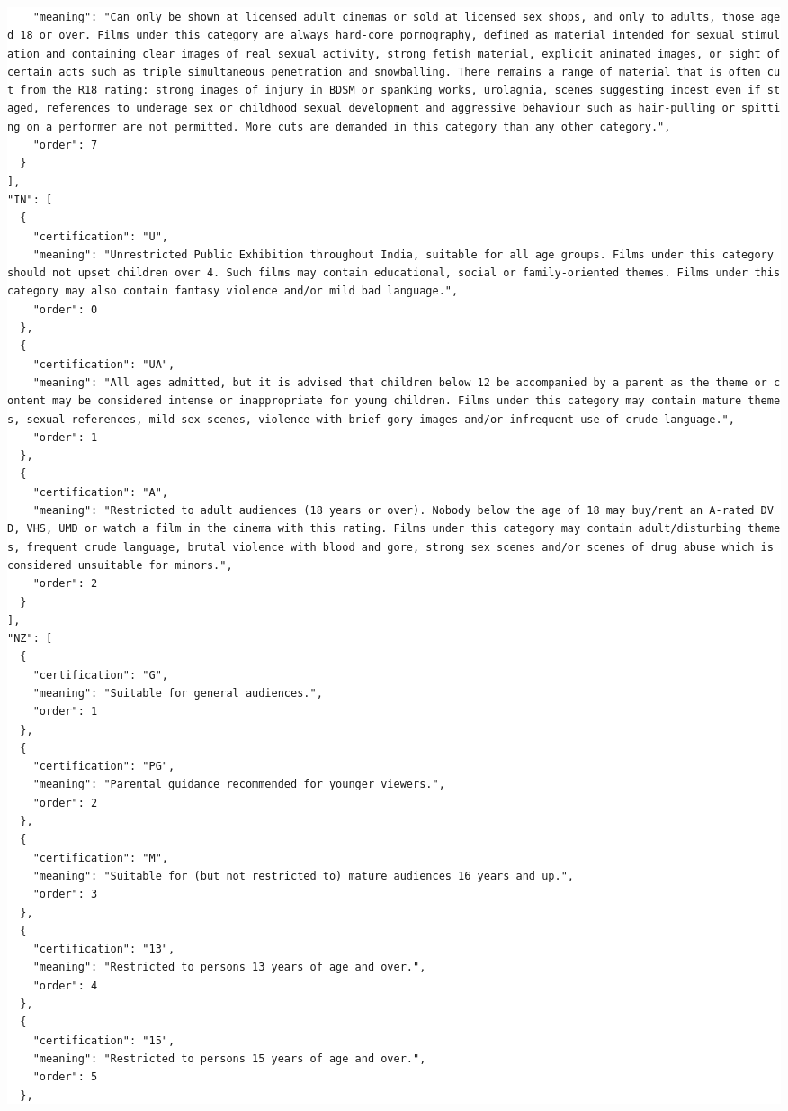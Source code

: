         "meaning": "Can only be shown at licensed adult cinemas or sold at licensed sex shops, and only to adults, those aged 18 or over. Films under this category are always hard-core pornography, defined as material intended for sexual stimulation and containing clear images of real sexual activity, strong fetish material, explicit animated images, or sight of certain acts such as triple simultaneous penetration and snowballing. There remains a range of material that is often cut from the R18 rating: strong images of injury in BDSM or spanking works, urolagnia, scenes suggesting incest even if staged, references to underage sex or childhood sexual development and aggressive behaviour such as hair-pulling or spitting on a performer are not permitted. More cuts are demanded in this category than any other category.",
        "order": 7
      }
    ],
    "IN": [
      {
        "certification": "U",
        "meaning": "Unrestricted Public Exhibition throughout India, suitable for all age groups. Films under this category should not upset children over 4. Such films may contain educational, social or family-oriented themes. Films under this category may also contain fantasy violence and/or mild bad language.",
        "order": 0
      },
      {
        "certification": "UA",
        "meaning": "All ages admitted, but it is advised that children below 12 be accompanied by a parent as the theme or content may be considered intense or inappropriate for young children. Films under this category may contain mature themes, sexual references, mild sex scenes, violence with brief gory images and/or infrequent use of crude language.",
        "order": 1
      },
      {
        "certification": "A",
        "meaning": "Restricted to adult audiences (18 years or over). Nobody below the age of 18 may buy/rent an A-rated DVD, VHS, UMD or watch a film in the cinema with this rating. Films under this category may contain adult/disturbing themes, frequent crude language, brutal violence with blood and gore, strong sex scenes and/or scenes of drug abuse which is considered unsuitable for minors.",
        "order": 2
      }
    ],
    "NZ": [
      {
        "certification": "G",
        "meaning": "Suitable for general audiences.",
        "order": 1
      },
      {
        "certification": "PG",
        "meaning": "Parental guidance recommended for younger viewers.",
        "order": 2
      },
      {
        "certification": "M",
        "meaning": "Suitable for (but not restricted to) mature audiences 16 years and up.",
        "order": 3
      },
      {
        "certification": "13",
        "meaning": "Restricted to persons 13 years of age and over.",
        "order": 4
      },
      {
        "certification": "15",
        "meaning": "Restricted to persons 15 years of age and over.",
        "order": 5
      },
